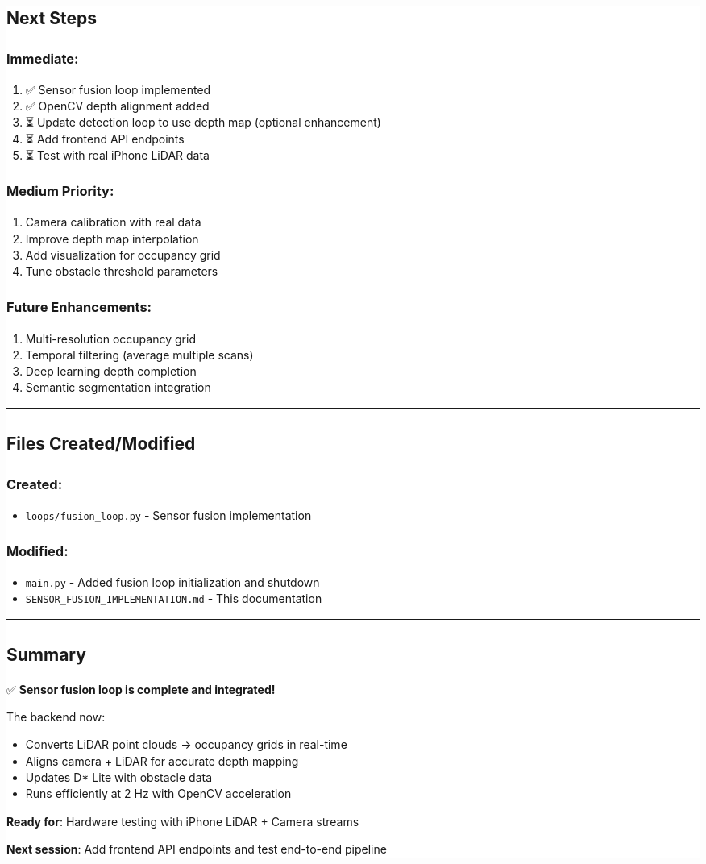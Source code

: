 
## Next Steps

### Immediate:
1. ✅ Sensor fusion loop implemented
2. ✅ OpenCV depth alignment added
3. ⏳ Update detection loop to use depth map (optional enhancement)
4. ⏳ Add frontend API endpoints
5. ⏳ Test with real iPhone LiDAR data

### Medium Priority:
1. Camera calibration with real data
2. Improve depth map interpolation
3. Add visualization for occupancy grid
4. Tune obstacle threshold parameters

### Future Enhancements:
1. Multi-resolution occupancy grid
2. Temporal filtering (average multiple scans)
3. Deep learning depth completion
4. Semantic segmentation integration

---

## Files Created/Modified

### Created:
- `loops/fusion_loop.py` - Sensor fusion implementation

### Modified:
- `main.py` - Added fusion loop initialization and shutdown
- `SENSOR_FUSION_IMPLEMENTATION.md` - This documentation

---

## Summary

✅ **Sensor fusion loop is complete and integrated!**

The backend now:
- Converts LiDAR point clouds → occupancy grids in real-time
- Aligns camera + LiDAR for accurate depth mapping
- Updates D* Lite with obstacle data
- Runs efficiently at 2 Hz with OpenCV acceleration

**Ready for**: Hardware testing with iPhone LiDAR + Camera streams

**Next session**: Add frontend API endpoints and test end-to-end pipeline

